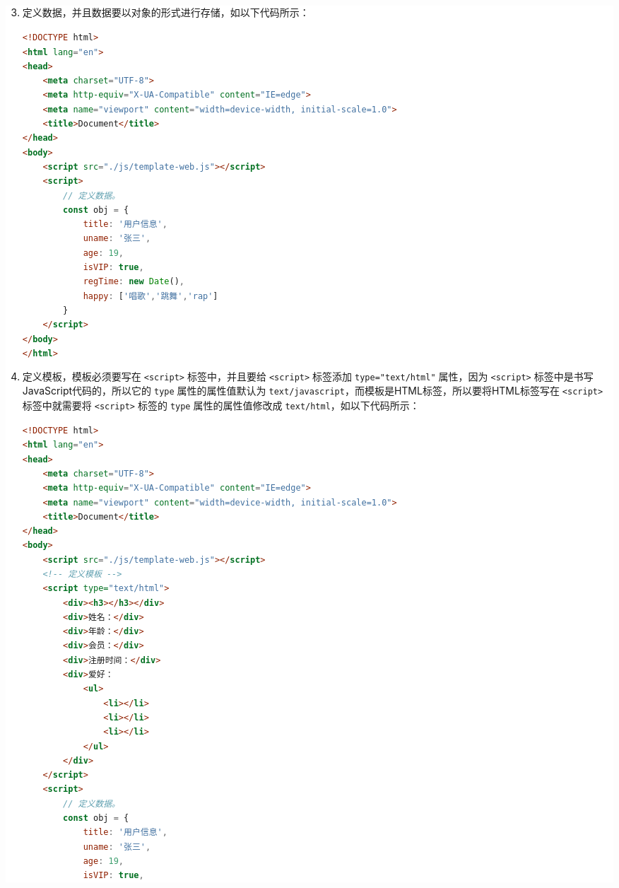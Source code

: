   3. 定义数据，并且数据要以对象的形式进行存储，如以下代码所示：

     ```html
     <!DOCTYPE html>
     <html lang="en">
     <head>
         <meta charset="UTF-8">
         <meta http-equiv="X-UA-Compatible" content="IE=edge">
         <meta name="viewport" content="width=device-width, initial-scale=1.0">
         <title>Document</title>
     </head>
     <body>
         <script src="./js/template-web.js"></script>
         <script>
             // 定义数据。
             const obj = {
                 title: '用户信息',
                 uname: '张三',
                 age: 19,
                 isVIP: true,
                 regTime: new Date(),
                 happy: ['唱歌','跳舞','rap']
             }
         </script>
     </body>
     </html>
     ```

  4. 定义模板，模板必须要写在 `<script>` 标签中，并且要给 `<script>` 标签添加 `type="text/html"` 属性，因为 `<script>` 标签中是书写JavaScript代码的，所以它的 `type` 属性的属性值默认为 `text/javascript`，而模板是HTML标签，所以要将HTML标签写在 `<script>` 标签中就需要将 `<script>` 标签的 `type` 属性的属性值修改成 `text/html`，如以下代码所示：

     ```html
     <!DOCTYPE html>
     <html lang="en">
     <head>
         <meta charset="UTF-8">
         <meta http-equiv="X-UA-Compatible" content="IE=edge">
         <meta name="viewport" content="width=device-width, initial-scale=1.0">
         <title>Document</title>
     </head>
     <body>
         <script src="./js/template-web.js"></script>
         <!-- 定义模板 -->
         <script type="text/html">
             <div><h3></h3></div>
             <div>姓名：</div>
             <div>年龄：</div>
             <div>会员：</div>
             <div>注册时间：</div>
             <div>爱好：
                 <ul>
                     <li></li>
                     <li></li>
                     <li></li>
                 </ul>
             </div>
         </script>
         <script>
             // 定义数据。
             const obj = {
                 title: '用户信息',
                 uname: '张三',
                 age: 19,
                 isVIP: true,